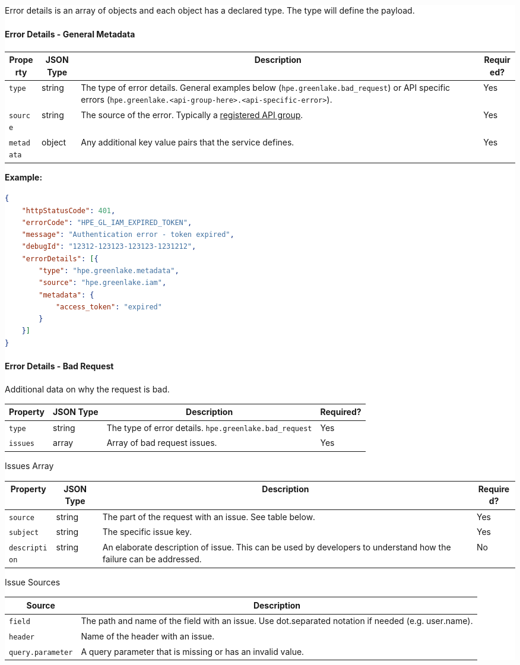 Error details is an array of objects and each object has a declared type. The type will define the payload.

#### Error Details - General Metadata

| Property            |JSON Type | Description                                                                         | Required? |
|---------------------|----------|-------------------------------------------------------------------------------------|-----------|
| `type`              | string   | The type of error details. General examples below (`hpe.greenlake.bad_request`) or API specific errors (`hpe.greenlake.<api-group-here>.<api-specific-error>`).  | Yes       |
| `source`            | string   | The source of the error. Typically a [registered API group](api-groups/api-grp-registry.md). | Yes       |
| `metadata`          | object   | Any additional key value pairs that the service defines.                            | Yes       |

**Example:**

```json
{
    "httpStatusCode": 401,
    "errorCode": "HPE_GL_IAM_EXPIRED_TOKEN",
    "message": "Authentication error - token expired",
    "debugId": "12312-123123-123123-1231212",
    "errorDetails": [{
        "type": "hpe.greenlake.metadata",
        "source": "hpe.greenlake.iam",
        "metadata": {
            "access_token": "expired"
        }
    }]
}
```

#### Error Details - Bad Request

Additional data on why the request is bad.

| Property            |JSON Type | Description                                                          | Required? |
|---------------------|----------|----------------------------------------------------------------------|-----------|
| `type`              | string   | The type of error details.  `hpe.greenlake.bad_request`              | Yes       |
| `issues`            | array    | Array of bad request issues.                                         | Yes       |

Issues Array

| Property            |JSON Type | Description                                                                                                          | Required? |
|---------------------|----------|----------------------------------------------------------------------------------------------------------------------|-----------|
| `source`            | string   | The part of the request with an issue. See table below.                                                              | Yes       |
| `subject`           | string   | The specific issue key.                                                                                              | Yes       |
| `description`       | string   | An elaborate description of issue. This can be used by developers to understand how the failure can be addressed.    | No        |

Issue Sources

| Source            | Description                                                                                                       |
|-------------------|-------------------------------------------------------------------------------------------------------------------|
| `field`           | The path and name of the field with an issue. Use dot.separated notation if needed (e.g. user.name).              |
| `header`          | Name of the header with an issue.                                                                                 |
| `query.parameter` | A query parameter that is missing or has an invalid value.                                                        |
